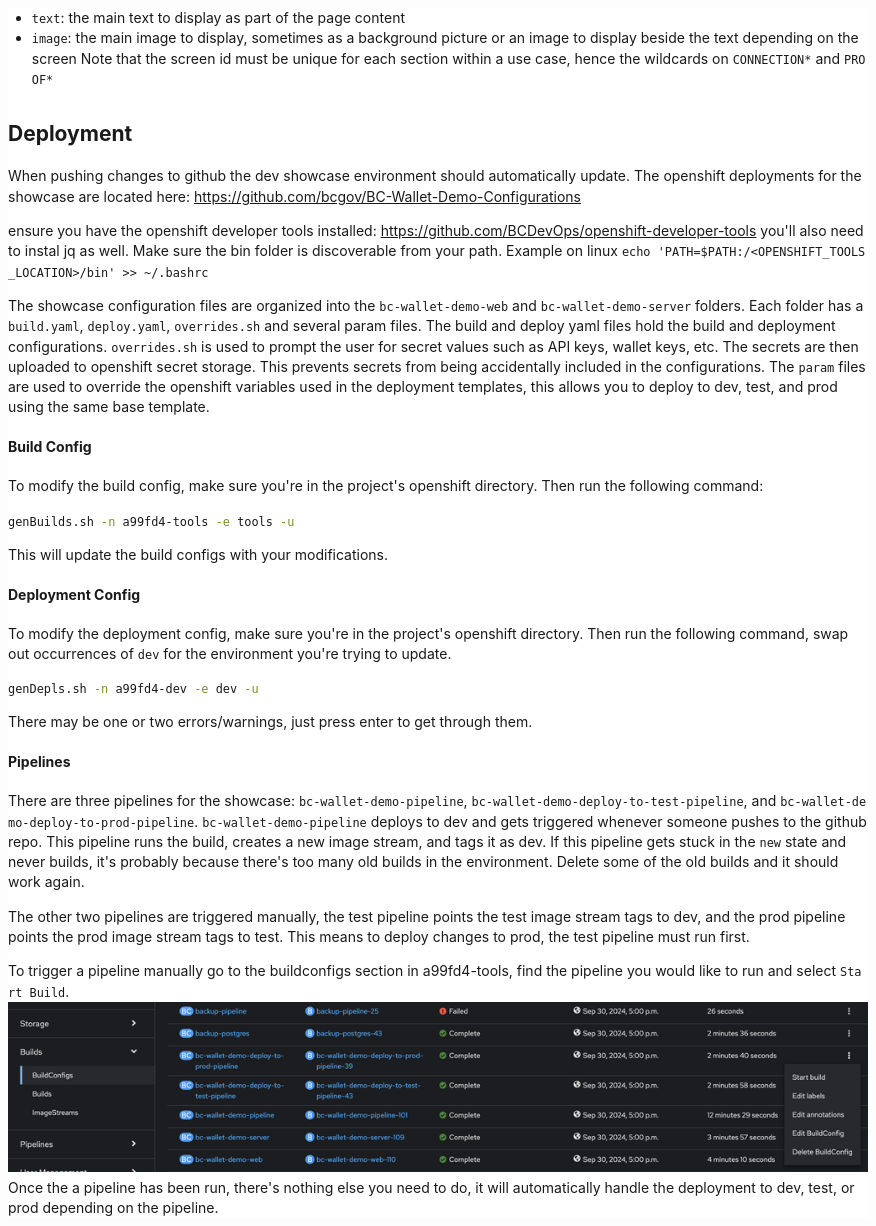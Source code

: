 - `text`: the main text to display as part of the page content
- `image`: the main image to display, sometimes as a background picture or an image to display beside the text depending on the screen
Note that the screen id must be unique for each section within a use case, hence the wildcards on `CONNECTION*` and `PROOF*` 

## Deployment
When pushing changes to github the dev showcase environment should automatically update. The openshift deployments for the showcase are located here: https://github.com/bcgov/BC-Wallet-Demo-Configurations

ensure you have the openshift developer tools installed: https://github.com/BCDevOps/openshift-developer-tools you'll also need to instal jq as well. Make sure the bin folder is discoverable from your path. Example on linux `echo 'PATH=$PATH:/<OPENSHIFT_TOOLS_LOCATION>/bin' >> ~/.bashrc`

The showcase configuration files are organized into the `bc-wallet-demo-web` and `bc-wallet-demo-server` folders. Each folder has a `build.yaml`, `deploy.yaml`, `overrides.sh` and several param files. The build and deploy yaml files hold the build and deployment configurations. `overrides.sh` is used to prompt the user for secret values such as API keys, wallet keys, etc. The secrets are then uploaded to openshift secret storage. This prevents secrets from being accidentally included in the configurations. The `param` files are used to override the openshift variables used in the deployment templates, this allows you to deploy to dev, test, and prod using the same base template.

#### Build Config
To modify the build config, make sure you're in the project's openshift directory. Then run the following command:
```bash
genBuilds.sh -n a99fd4-tools -e tools -u
```
This will update the build configs with your modifications.

#### Deployment Config
To modify the deployment config, make sure you're in the project's openshift directory. Then run the following command, swap out occurrences of `dev` for the environment you're trying to update.
```bash
genDepls.sh -n a99fd4-dev -e dev -u
```
There may be one or two errors/warnings, just press enter to get through them.

#### Pipelines
There are three pipelines for the showcase: `bc-wallet-demo-pipeline`, `bc-wallet-demo-deploy-to-test-pipeline`, and `bc-wallet-demo-deploy-to-prod-pipeline`.  `bc-wallet-demo-pipeline` deploys to dev and gets triggered whenever someone pushes to the github repo. This pipeline runs the build, creates a new image stream, and tags it as dev. If this pipeline gets stuck in the `new` state and never builds, it's probably because there's too many old builds in the environment. Delete some of the old builds and it should work again.

The other two pipelines are triggered manually, the test pipeline points the test image stream tags to dev, and the prod pipeline points the prod image stream tags to test. This means to deploy changes to prod, the test pipeline must run first.

To trigger a pipeline manually go to the buildconfigs section in a99fd4-tools, find the pipeline you would like to run and select `Start Build`.
![](./img/Pasted%20image%2020241003161630.png)
Once the a pipeline has been run, there's nothing else you need to do, it will automatically handle the deployment to dev, test, or prod depending on the pipeline.
